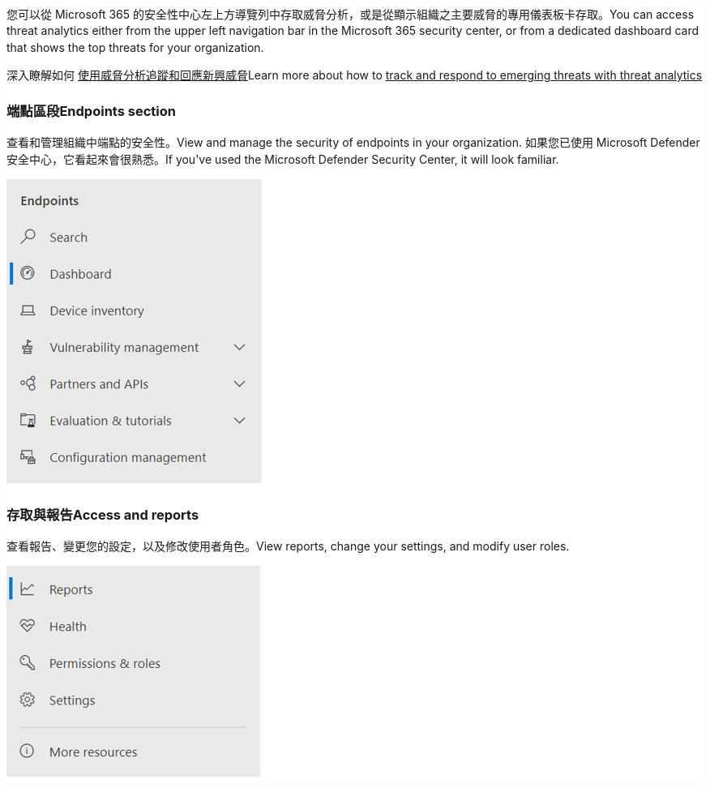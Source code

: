 <span data-ttu-id="c4847-208">您可以從 Microsoft 365 的安全性中心左上方導覽列中存取威脅分析，或是從顯示組織之主要威脅的專用儀表板卡存取。</span><span class="sxs-lookup"><span data-stu-id="c4847-208">You can access threat analytics either from the upper left navigation bar in the Microsoft 365 security center, or from a dedicated dashboard card that shows the top threats for your organization.</span></span>

<span data-ttu-id="c4847-209">深入瞭解如何 [使用威脅分析追蹤和回應新興威脅](./threat-analytics.md)</span><span class="sxs-lookup"><span data-stu-id="c4847-209">Learn more about how to [track and respond to emerging threats with threat analytics](./threat-analytics.md)</span></span>

### <a name="endpoints-section"></a><span data-ttu-id="c4847-210">端點區段</span><span class="sxs-lookup"><span data-stu-id="c4847-210">Endpoints section</span></span>

<span data-ttu-id="c4847-211">查看和管理組織中端點的安全性。</span><span class="sxs-lookup"><span data-stu-id="c4847-211">View and manage the security of endpoints in your organization.</span></span> <span data-ttu-id="c4847-212">如果您已使用 Microsoft Defender 安全中心，它看起來會很熟悉。</span><span class="sxs-lookup"><span data-stu-id="c4847-212">If you've used the Microsoft Defender Security Center, it will look familiar.</span></span>

![端點的快速啟動列](../../media/converge-2-endpoints.png)

### <a name="access-and-reports"></a><span data-ttu-id="c4847-214">存取與報告</span><span class="sxs-lookup"><span data-stu-id="c4847-214">Access and reports</span></span>

<span data-ttu-id="c4847-215">查看報告、變更您的設定，以及修改使用者角色。</span><span class="sxs-lookup"><span data-stu-id="c4847-215">View reports, change your settings, and modify user roles.</span></span>

![存取與報告快速啟動列](../../media/converge-4-access-and-reporting-new.png)
